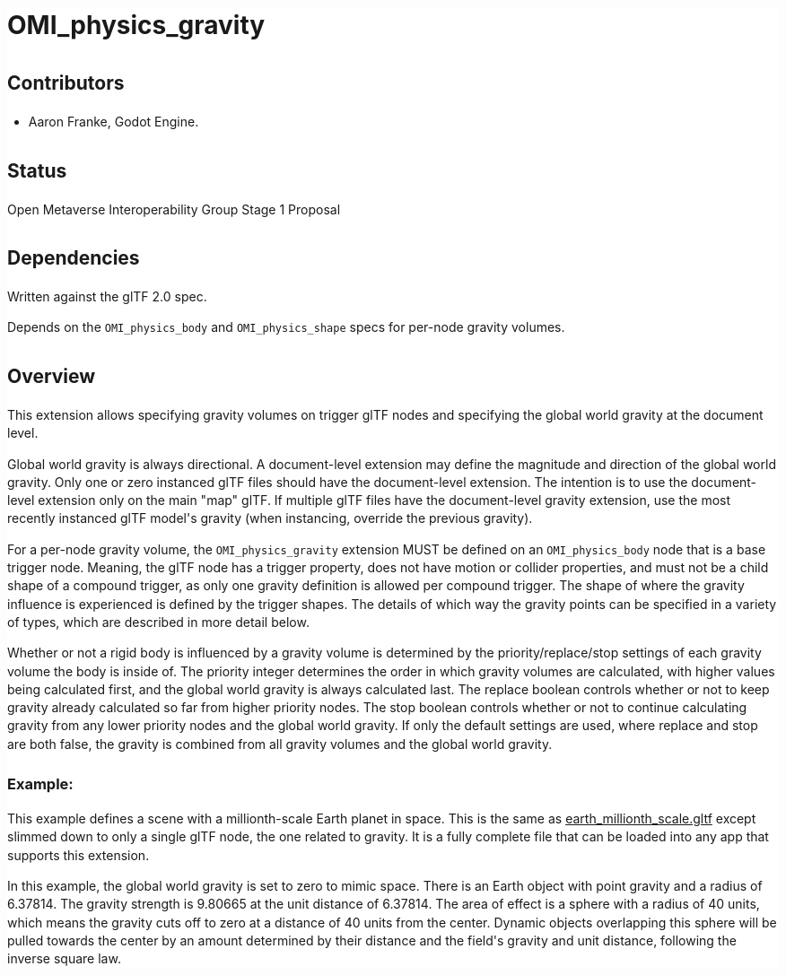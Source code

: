 # OMI_physics_gravity

## Contributors

- Aaron Franke, Godot Engine.

## Status

Open Metaverse Interoperability Group Stage 1 Proposal

## Dependencies

Written against the glTF 2.0 spec.

Depends on the `OMI_physics_body` and `OMI_physics_shape` specs for per-node gravity volumes.

## Overview

This extension allows specifying gravity volumes on trigger glTF nodes and specifying the global world gravity at the document level.

Global world gravity is always directional. A document-level extension may define the magnitude and direction of the global world gravity. Only one or zero instanced glTF files should have the document-level extension. The intention is to use the document-level extension only on the main "map" glTF. If multiple glTF files have the document-level gravity extension, use the most recently instanced glTF model's gravity (when instancing, override the previous gravity).

For a per-node gravity volume, the `OMI_physics_gravity` extension MUST be defined on an `OMI_physics_body` node that is a base trigger node. Meaning, the glTF node has a trigger property, does not have motion or collider properties, and must not be a child shape of a compound trigger, as only one gravity definition is allowed per compound trigger. The shape of where the gravity influence is experienced is defined by the trigger shapes. The details of which way the gravity points can be specified in a variety of types, which are described in more detail below.

Whether or not a rigid body is influenced by a gravity volume is determined by the priority/replace/stop settings of each gravity volume the body is inside of. The priority integer determines the order in which gravity volumes are calculated, with higher values being calculated first, and the global world gravity is always calculated last. The replace boolean controls whether or not to keep gravity already calculated so far from higher priority nodes. The stop boolean controls whether or not to continue calculating gravity from any lower priority nodes and the global world gravity. If only the default settings are used, where replace and stop are both false, the gravity is combined from all gravity volumes and the global world gravity.

### Example:

This example defines a scene with a millionth-scale Earth planet in space. This is the same as [earth_millionth_scale.gltf](examples/earth_millionth_scale/earth_millionth_scale.gltf) except slimmed down to only a single glTF node, the one related to gravity. It is a fully complete file that can be loaded into any app that supports this extension.

In this example, the global world gravity is set to zero to mimic space. There is an Earth object with point gravity and a radius of 6.37814. The gravity strength is 9.80665 at the unit distance of 6.37814. The area of effect is a sphere with a radius of 40 units, which means the gravity cuts off to zero at a distance of 40 units from the center. Dynamic objects overlapping this sphere will be pulled towards the center by an amount determined by their distance and the field's gravity and unit distance, following the inverse square law.

